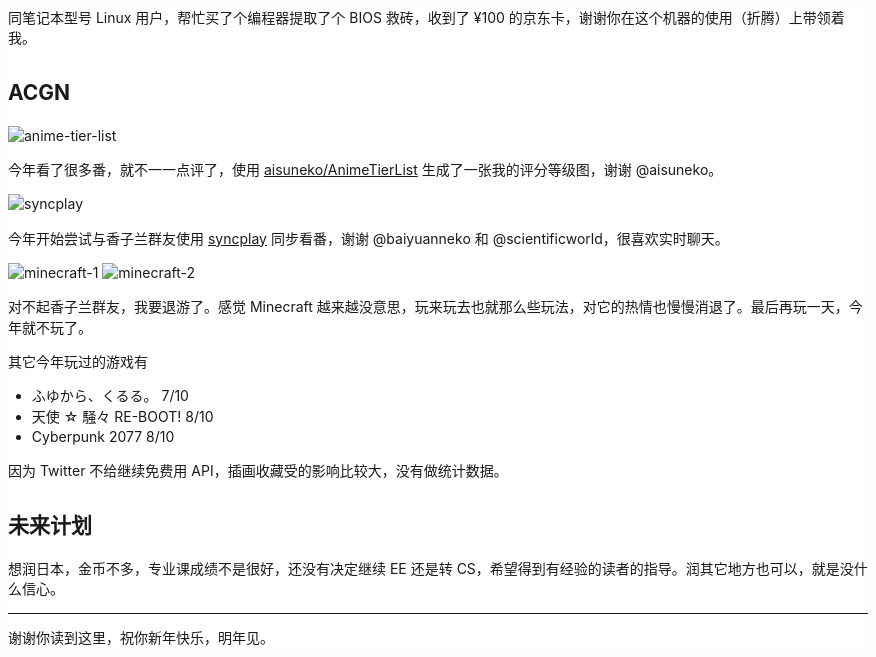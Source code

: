 同笔记本型号 Linux 用户，帮忙买了个编程器提取了个 BIOS 救砖，收到了 ¥100 的京东卡，谢谢你在这个机器的使用（折腾）上带领着我。

## ACGN

![anime-tier-list](https://cdn.jsdelivr.net/gh/Misaka13514/asset@main/blog/_posts/my-2023/anime-tier-list.png)

今年看了很多番，就不一一点评了，使用 [aisuneko/AnimeTierList](https://github.com/aisuneko/AnimeTierList) 生成了一张我的评分等级图，谢谢 @aisuneko。

![syncplay](https://cdn.jsdelivr.net/gh/Misaka13514/asset@main/blog/_posts/my-2023/syncplay.jpg)

今年开始尝试与香子兰群友使用 [syncplay](https://syncplay.pl) 同步看番，谢谢 @baiyuanneko 和 @scientificworld，很喜欢实时聊天。

![minecraft-1](https://cdn.jsdelivr.net/gh/Misaka13514/asset@main/blog/_posts/my-2023/minecraft-1.png)
![minecraft-2](https://cdn.jsdelivr.net/gh/Misaka13514/asset@main/blog/_posts/my-2023/minecraft-2.png)

对不起香子兰群友，我要退游了。感觉 Minecraft 越来越没意思，玩来玩去也就那么些玩法，对它的热情也慢慢消退了。最后再玩一天，今年就不玩了。

其它今年玩过的游戏有

- ふゆから、くるる。 7/10
- 天使 ☆ 騒々 RE-BOOT! 8/10
- Cyberpunk 2077 8/10

因为 Twitter 不给继续免费用 API，插画收藏受的影响比较大，没有做统计数据。

## 未来计划

想润日本，金币不多，专业课成绩不是很好，还没有决定继续 EE 还是转 CS，希望得到有经验的读者的指导。润其它地方也可以，就是没什么信心。

---

谢谢你读到这里，祝你新年快乐，明年见。
